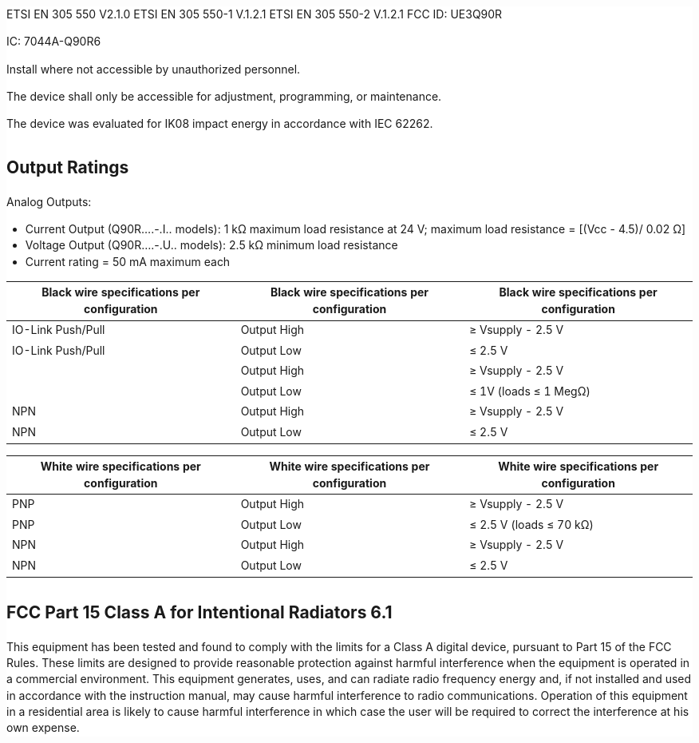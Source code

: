 



ETSI EN 305 550 V2.1.0 ETSI EN 305 550-1 V.1.2.1 ETSI EN 305 550-2 V.1.2.1 FCC ID: UE3Q90R

IC: 7044A-Q90R6

Install where not accessible by unauthorized personnel.

The device shall only be accessible for adjustment, programming, or maintenance.

The device was evaluated for IK08 impact energy in accordance with IEC 62262.

## Output Ratings

Analog Outputs:

- Current Output (Q90R….-.I.. models): 1 kΩ maximum load resistance at 24 V; maximum load resistance = [(Vcc - 4.5)/ 0.02 Ω]
- Voltage Output (Q90R….-.U.. models): 2.5 kΩ minimum load resistance
- Current rating = 50 mA maximum each

| Black wire specifications per configuration   | Black wire specifications per configuration   | Black wire specifications per configuration   |
|-----------------------------------------------|-----------------------------------------------|-----------------------------------------------|
| IO-Link Push/Pull                             | Output High                                   | ≥ Vsupply - 2.5 V                             |
| IO-Link Push/Pull                             | Output Low                                    | ≤ 2.5 V                                       |
|                                               | Output High                                   | ≥ Vsupply - 2.5 V                             |
|                                               | Output Low                                    | ≤ 1V (loads ≤ 1 MegΩ)                         |
| NPN                                           | Output High                                   | ≥ Vsupply - 2.5 V                             |
| NPN                                           | Output Low                                    | ≤ 2.5 V                                       |

| White wire specifications per configuration   | White wire specifications per configuration   | White wire specifications per configuration   |
|-----------------------------------------------|-----------------------------------------------|-----------------------------------------------|
| PNP                                           | Output High                                   | ≥ Vsupply - 2.5 V                             |
| PNP                                           | Output Low                                    | ≤ 2.5 V (loads ≤ 70 kΩ)                       |
| NPN                                           | Output High                                   | ≥ Vsupply - 2.5 V                             |
| NPN                                           | Output Low                                    | ≤ 2.5 V                                       |

## FCC Part 15 Class A for Intentional Radiators 6.1

This equipment has been tested and found to comply with the limits for a Class A digital device, pursuant to Part 15 of the FCC Rules. These limits are designed to provide reasonable protection against harmful interference when the equipment is operated in a commercial environment. This equipment generates, uses, and can radiate radio frequency energy and, if not installed and used in accordance with the instruction manual, may cause harmful interference to radio communications. Operation of this equipment in a residential area is likely to cause harmful interference in which case the user will be required to correct the interference at his own expense.
